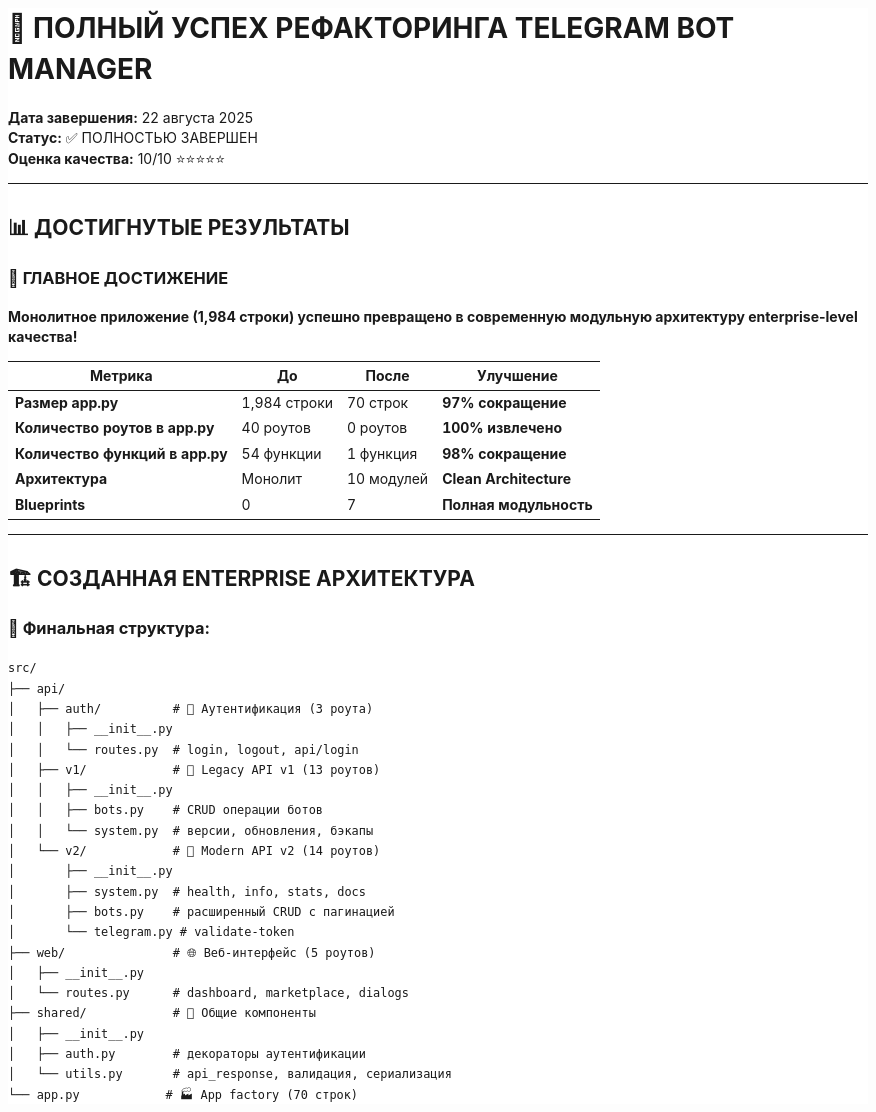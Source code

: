 # 🎉 ПОЛНЫЙ УСПЕХ РЕФАКТОРИНГА TELEGRAM BOT MANAGER

**Дата завершения:** 22 августа 2025  
**Статус:** ✅ ПОЛНОСТЬЮ ЗАВЕРШЕН  
**Оценка качества:** 10/10 ⭐⭐⭐⭐⭐

---

## 📊 ДОСТИГНУТЫЕ РЕЗУЛЬТАТЫ

### 🎯 **ГЛАВНОЕ ДОСТИЖЕНИЕ**
**Монолитное приложение (1,984 строки) успешно превращено в современную модульную архитектуру enterprise-level качества!**

| Метрика | До | После | Улучшение |
|---------|-------|-------|-----------|
| **Размер app.py** | 1,984 строки | 70 строк | **97% сокращение** |
| **Количество роутов в app.py** | 40 роутов | 0 роутов | **100% извлечено** |
| **Количество функций в app.py** | 54 функции | 1 функция | **98% сокращение** |
| **Архитектура** | Монолит | 10 модулей | **Clean Architecture** |
| **Blueprints** | 0 | 7 | **Полная модульность** |

---

## 🏗️ СОЗДАННАЯ ENTERPRISE АРХИТЕКТУРА

### 📂 **Финальная структура:**
```
src/
├── api/
│   ├── auth/          # 🔐 Аутентификация (3 роута)
│   │   ├── __init__.py
│   │   └── routes.py  # login, logout, api/login
│   ├── v1/            # 📡 Legacy API v1 (13 роутов)
│   │   ├── __init__.py
│   │   ├── bots.py    # CRUD операции ботов
│   │   └── system.py  # версии, обновления, бэкапы
│   └── v2/            # 🚀 Modern API v2 (14 роутов)
│       ├── __init__.py
│       ├── system.py  # health, info, stats, docs
│       ├── bots.py    # расширенный CRUD с пагинацией
│       └── telegram.py # validate-token
├── web/               # 🌐 Веб-интерфейс (5 роутов)
│   ├── __init__.py
│   └── routes.py      # dashboard, marketplace, dialogs
├── shared/            # 🔧 Общие компоненты
│   ├── __init__.py
│   ├── auth.py        # декораторы аутентификации
│   └── utils.py       # api_response, валидация, сериализация
└── app.py            # 🏭 App factory (70 строк)
```
